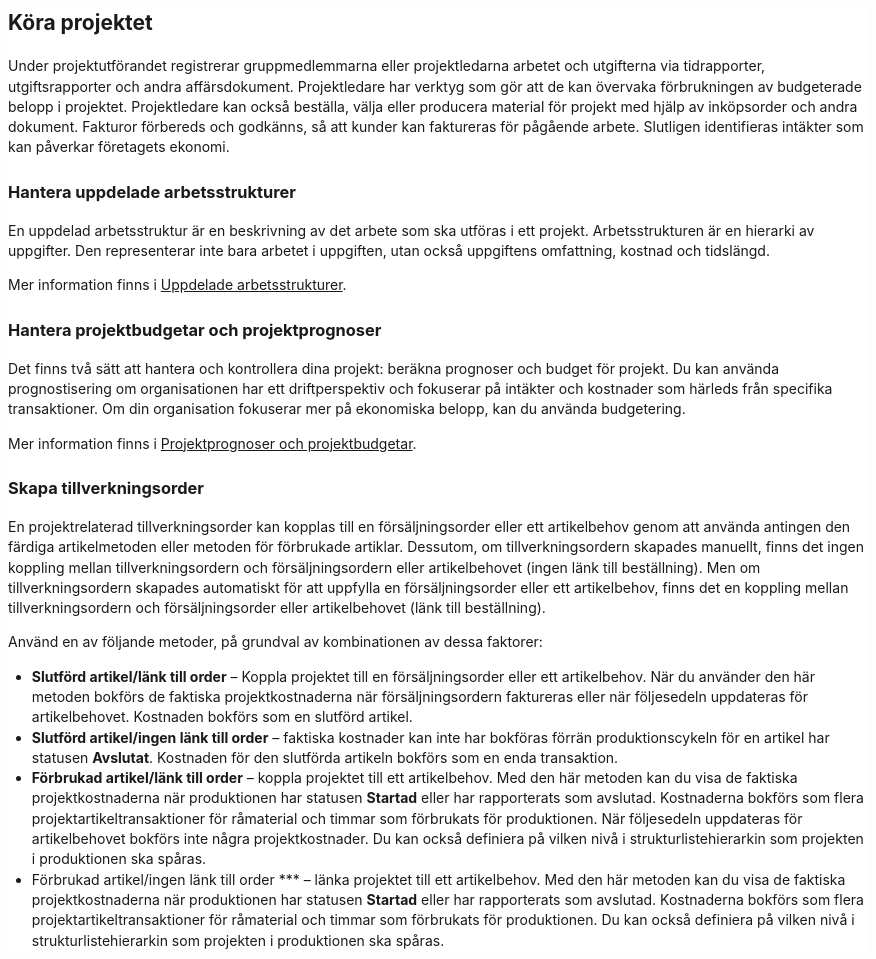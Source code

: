 ## <a name="execute-the-project"></a>Köra projektet
Under projektutförandet registrerar gruppmedlemmarna eller projektledarna arbetet och utgifterna via tidrapporter, utgiftsrapporter och andra affärsdokument. Projektledare har verktyg som gör att de kan övervaka förbrukningen av budgeterade belopp i projektet. Projektledare kan också beställa, välja eller producera material för projekt med hjälp av inköpsorder och andra dokument. Fakturor förbereds och godkänns, så att kunder kan faktureras för pågående arbete. Slutligen identifieras intäkter som kan påverkar företagets ekonomi.

### <a name="manage-work-breakdown-structures"></a>Hantera uppdelade arbetsstrukturer

En uppdelad arbetsstruktur är en beskrivning av det arbete som ska utföras i ett projekt. Arbetsstrukturen är en hierarki av uppgifter. Den representerar inte bara arbetet i uppgiften, utan också uppgiftens omfattning, kostnad och tidslängd. 

Mer information finns i [Uppdelade arbetsstrukturer](work-breakdown-structures.md).

### <a name="manage-project-forecasts-and-budgets"></a>Hantera projektbudgetar och projektprognoser

Det finns två sätt att hantera och kontrollera dina projekt: beräkna prognoser och budget för projekt. Du kan använda prognostisering om organisationen har ett driftperspektiv och fokuserar på intäkter och kostnader som härleds från specifika transaktioner. Om din organisation fokuserar mer på ekonomiska belopp, kan du använda budgetering.

Mer information finns i [Projektprognoser och projektbudgetar](project-forecasts-budgets.mdhttps:/ax.help.dynamics.com/en/wiki/project-forecasts-and-budgets/).

### <a name="create-production-orders"></a>Skapa tillverkningsorder

En projektrelaterad tillverkningsorder kan kopplas till en försäljningsorder eller ett artikelbehov genom att använda antingen den färdiga artikelmetoden eller metoden för förbrukade artiklar. Dessutom, om tillverkningsordern skapades manuellt, finns det ingen koppling mellan tillverkningsordern och försäljningsordern eller artikelbehovet (ingen länk till beställning). Men om tillverkningsordern skapades automatiskt för att uppfylla en försäljningsorder eller ett artikelbehov, finns det en koppling mellan tillverkningsordern och försäljningsorder eller artikelbehovet (länk till beställning). 

Använd en av följande metoder, på grundval av kombinationen av dessa faktorer:

-   **Slutförd artikel/länk till order** – Koppla projektet till en försäljningsorder eller ett artikelbehov. När du använder den här metoden bokförs de faktiska projektkostnaderna när försäljningsordern faktureras eller när följesedeln uppdateras för artikelbehovet. Kostnaden bokförs som en slutförd artikel.
-   **Slutförd artikel/ingen länk till order** – faktiska kostnader kan inte har bokföras förrän produktionscykeln för en artikel har statusen **Avslutat**. Kostnaden för den slutförda artikeln bokförs som en enda transaktion.
-   **Förbrukad artikel/länk till order** – koppla projektet till ett artikelbehov. Med den här metoden kan du visa de faktiska projektkostnaderna när produktionen har statusen **Startad** eller har rapporterats som avslutad. Kostnaderna bokförs som flera projektartikeltransaktioner för råmaterial och timmar som förbrukats för produktionen. När följesedeln uppdateras för artikelbehovet bokförs inte några projektkostnader. Du kan också definiera på vilken nivå i strukturlistehierarkin som projekten i produktionen ska spåras.
-   Förbrukad artikel/ingen länk till order *** – länka projektet till ett artikelbehov. Med den här metoden kan du visa de faktiska projektkostnaderna när produktionen har statusen **Startad** eller har rapporterats som avslutad. Kostnaderna bokförs som flera projektartikeltransaktioner för råmaterial och timmar som förbrukats för produktionen. Du kan också definiera på vilken nivå i strukturlistehierarkin som projekten i produktionen ska spåras.
